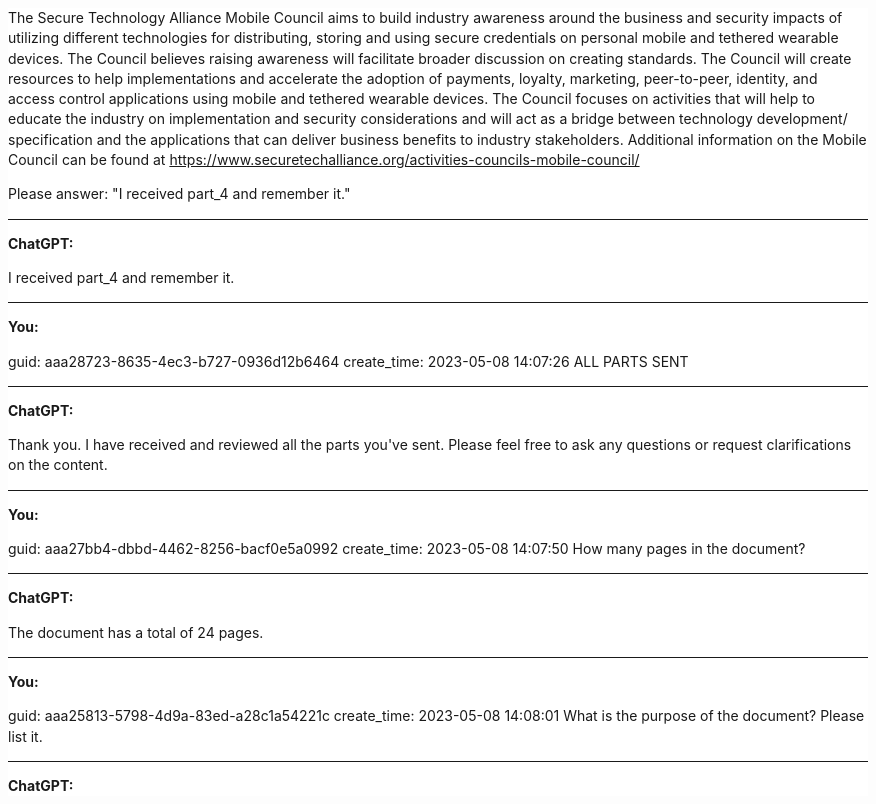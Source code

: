 The Secure Technology Alliance Mobile Council aims to build industry awareness around the business and security impacts of utilizing different technologies for distributing, storing and using secure credentials on personal mobile and tethered wearable devices. The Council believes raising awareness will facilitate broader discussion on creating standards. The Council will create resources to help implementations and accelerate the adoption of payments, loyalty, marketing, peer-to-peer, identity, and access control applications using mobile and tethered wearable devices. The Council focuses on activities that will help to educate the industry on implementation and security considerations and will act as a bridge between technology development/ specification and the applications that can deliver business benefits to industry stakeholders. Additional information on the Mobile Council can be found at https://www.securetechalliance.org/activities-councils-mobile-council/
>>>

Please answer: "I received part_4 and remember it."

* * *

**ChatGPT:**

I received part_4 and remember it.

* * *

**You:**

guid: aaa28723-8635-4ec3-b727-0936d12b6464
create_time: 2023-05-08 14:07:26
ALL PARTS SENT

* * *

**ChatGPT:**

Thank you. I have received and reviewed all the parts you've sent. Please feel free to ask any questions or request clarifications on the content.

* * *

**You:**

guid: aaa27bb4-dbbd-4462-8256-bacf0e5a0992
create_time: 2023-05-08 14:07:50
How many pages in the document?

* * *

**ChatGPT:**

The document has a total of 24 pages.

* * *

**You:**

guid: aaa25813-5798-4d9a-83ed-a28c1a54221c
create_time: 2023-05-08 14:08:01
What is the purpose of the document? Please list it.

* * *

**ChatGPT:**
